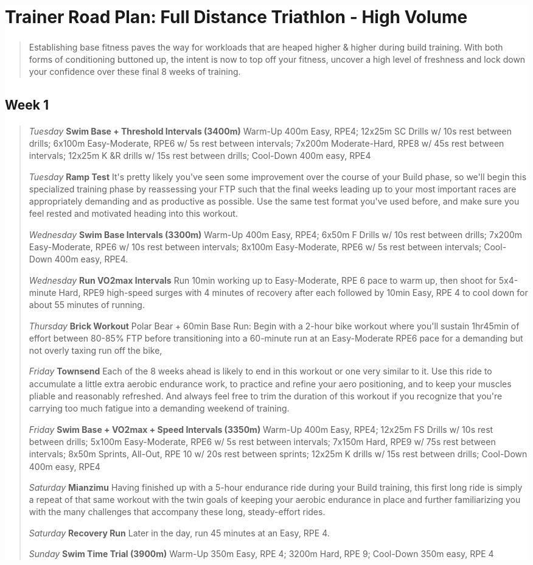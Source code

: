 # Trainer Road Plan: Full Distance Triathlon - High Volume

> Establishing base fitness paves the way for workloads that are heaped higher &
> higher during build training. With both forms of conditioning buttoned up, the
> intent is now to top off your fitness, uncover a high level of freshness and
> lock down your confidence over these final 8 weeks of training.

## Week 1

> _Tuesday_ **Swim Base + Threshold Intervals (3400m)** Warm-Up 400m Easy, RPE4;
> 12x25m SC Drills w/ 10s rest between drills; 6x100m Easy-Moderate, RPE6 w/ 5s
> rest between intervals; 7x200m Moderate-Hard, RPE8 w/ 45s rest between
> intervals; 12x25m K &R drills w/ 15s rest between drills; Cool-Down 400m easy,
> RPE4
> 
> _Tuesday_ **Ramp Test** It's pretty likely you've seen some improvement over
> the course of your Build phase, so we'll begin this specialized training phase
> by reassessing your FTP such that the final weeks leading up to your most
> important races are appropriately demanding and as productive as possible. Use
> the same test format you've used before, and make sure you feel rested and
> motivated heading into this workout.
> 
> _Wednesday_ **Swim Base Intervals (3300m)** Warm-Up 400m Easy, RPE4; 6x50m F
> Drills w/ 10s rest between drills; 7x200m Easy-Moderate, RPE6 w/ 10s rest
> between intervals; 8x100m Easy-Moderate, RPE6 w/ 5s rest between intervals;
> Cool-Down 400m easy, RPE4.
> 
> _Wednesday_ **Run VO2max Intervals** Run 10min working up to Easy-Moderate,
> RPE 6 pace to warm up, then shoot for 5x4-minute Hard, RPE9 high-speed surges
> with 4 minutes of recovery after each followed by 10min Easy, RPE 4 to cool
> down for about 55 minutes of running.
> 
> _Thursday_ **Brick Workout** Polar Bear + 60min Base Run: Begin with a 2-hour
> bike workout where you'll sustain 1hr45min of effort between 80-85% FTP before
> transitioning into a 60-minute run at an Easy-Moderate RPE6 pace for a
> demanding but not overly taxing run off the bike,
> 
> _Friday_ **Townsend** Each of the 8 weeks ahead is likely to end in this
> workout or one very similar to it. Use this ride to accumulate a little extra
> aerobic endurance work, to practice and refine your aero positioning, and to
> keep your muscles pliable and reasonably refreshed. And always feel free to
> trim the duration of this workout if you recognize that you're carrying too
> much fatigue into a demanding weekend of training.
> 
> _Friday_ **Swim Base + VO2max + Speed Intervals (3350m)** Warm-Up 400m Easy,
> RPE4; 12x25m FS Drills w/ 10s rest between drills; 5x100m Easy-Moderate, RPE6
> w/ 5s rest between intervals; 7x150m Hard, RPE9 w/ 75s rest between intervals;
> 8x50m Sprints, All-Out, RPE 10 w/ 20s rest between sprints; 12x25m K drills w/
> 15s rest between drills; Cool-Down 400m easy, RPE4
> 
> _Saturday_ **Mianzimu** Having finished up with a 5-hour endurance ride during
> your Build training, this first long ride is simply a repeat of that same
> workout with the twin goals of keeping your aerobic endurance in place and
> further familiarizing you with the many challenges that accompany these long,
> steady-effort rides.
> 
> _Saturday_ **Recovery Run** Later in the day, run 45 minutes at an Easy, RPE
> 4.
> 
> _Sunday_ **Swim Time Trial (3900m)** Warm-Up 350m Easy, RPE 4; 3200m Hard, RPE
> 9; Cool-Down 350m easy, RPE 4
> 